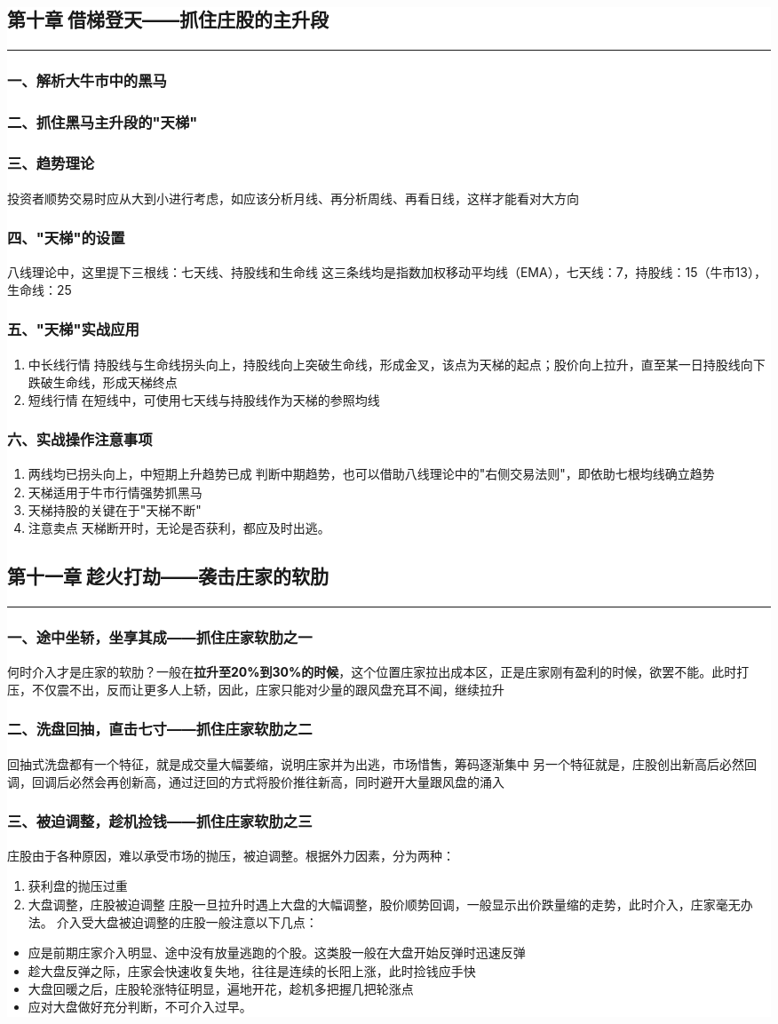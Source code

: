 

## 第十章 借梯登天——抓住庄股的主升段
---

### 一、解析大牛市中的黑马

### 二、抓住黑马主升段的"天梯"

### 三、趋势理论
投资者顺势交易时应从大到小进行考虑，如应该分析月线、再分析周线、再看日线，这样才能看对大方向

### 四、"天梯"的设置
八线理论中，这里提下三根线：七天线、持股线和生命线
这三条线均是指数加权移动平均线（EMA），七天线：7，持股线：15（牛市13），生命线：25

### 五、"天梯"实战应用
1. 中长线行情
持股线与生命线拐头向上，持股线向上突破生命线，形成金叉，该点为天梯的起点；股价向上拉升，直至某一日持股线向下跌破生命线，形成天梯终点
2. 短线行情
在短线中，可使用七天线与持股线作为天梯的参照均线

### 六、实战操作注意事项
1. 两线均已拐头向上，中短期上升趋势已成
判断中期趋势，也可以借助八线理论中的"右侧交易法则"，即依助七根均线确立趋势
2. 天梯适用于牛市行情强势抓黑马
3. 天梯持股的关键在于"天梯不断"
4. 注意卖点
天梯断开时，无论是否获利，都应及时出逃。


## 第十一章 趁火打劫——袭击庄家的软肋
---

### 一、途中坐轿，坐享其成——抓住庄家软肋之一
何时介入才是庄家的软肋？一般在**拉升至20%到30%的时候**，这个位置庄家拉出成本区，正是庄家刚有盈利的时候，欲罢不能。此时打压，不仅震不出，反而让更多人上轿，因此，庄家只能对少量的跟风盘充耳不闻，继续拉升

### 二、洗盘回抽，直击七寸——抓住庄家软肋之二
回抽式洗盘都有一个特征，就是成交量大幅萎缩，说明庄家并为出逃，市场惜售，筹码逐渐集中
另一个特征就是，庄股创出新高后必然回调，回调后必然会再创新高，通过迂回的方式将股价推往新高，同时避开大量跟风盘的涌入

### 三、被迫调整，趁机捡钱——抓住庄家软肋之三
庄股由于各种原因，难以承受市场的抛压，被迫调整。根据外力因素，分为两种：
1. 获利盘的抛压过重
2. 大盘调整，庄股被迫调整
庄股一旦拉升时遇上大盘的大幅调整，股价顺势回调，一般显示出价跌量缩的走势，此时介入，庄家毫无办法。
介入受大盘被迫调整的庄股一般注意以下几点：
+ 应是前期庄家介入明显、途中没有放量逃跑的个股。这类股一般在大盘开始反弹时迅速反弹
+ 趁大盘反弹之际，庄家会快速收复失地，往往是连续的长阳上涨，此时捡钱应手快
+ 大盘回暖之后，庄股轮涨特征明显，遍地开花，趁机多把握几把轮涨点
+ 应对大盘做好充分判断，不可介入过早。
